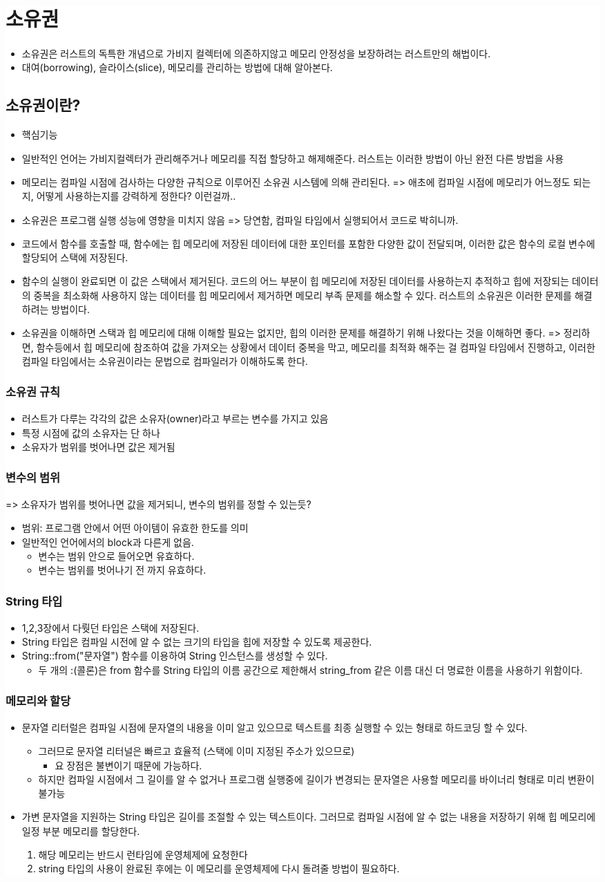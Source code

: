 # 소유권

- 소유권은 러스트의 독특한 개념으로 가비지 컬렉터에 의존하지않고 메모리 안정성을 보장하려는 러스트만의 해법이다.
- 대여(borrowing), 슬라이스(slice), 메모리를 관리하는 방법에 대해 알아본다.

## 소유권이란?

- 핵심기능
- 일반적인 언어는 가비지컬렉터가 관리해주거나 메모리를 직접 할당하고 해제해준다. 러스트는 이러한 방법이 아닌 완전 다른 방법을 사용
- 메모리는 컴파일 시점에 검사하는 다양한 규칙으로 이루어진 소유권 시스템에 의해 관리된다. => 애초에 컴파일 시점에 메모리가 어느정도 되는지, 어떻게 사용하는지를 강력하게 정한다? 이런걸까..
- 소유권은 프로그램 실행 성능에 영향을 미치지 않음 => 당연함, 컴파일 타임에서 실행되어서 코드로 박히니까.

- 코드에서 함수를 호출할 때, 함수에는 힙 메모리에 저장된 데이터에 대한 포인터를 포함한 다양한 값이 전달되며, 이러한 값은 함수의 로컬 변수에 할당되어 스택에 저장된다.
- 함수의 실행이 완료되면 이 값은 스택에서 제거된다. 코드의 어느 부분이 힙 메모리에 저장된 데이터를 사용하는지 추적하고 힙에 저장되는 데이터의 중복을 최소화해 사용하지 않는 데이터를 힙 메모리에서 제거하면 메모리 부족 문제를 해소할 수 있다. 러스트의 소유권은 이러한 문제를 해결하려는 방법이다.
- 소유권을 이해하면 스택과 힙 메모리에 대해 이해할 필요는 없지만, 힙의 이러한 문제를 해결하기 위해 나왔다는 것을 이해하면 좋다.
=> 정리하면, 함수등에서 힙 메모리에 참조하여 값을 가져오는 상황에서 데이터 중복을 막고, 메모리를 최적화 해주는 걸 컴파일 타임에서 진행하고, 이러한 컴파일 타임에서는 소유권이라는 문법으로 컴파일러가 이해하도록 한다.

### 소유권 규칙

- 러스트가 다루는 각각의 값은 소유자(owner)라고 부르는 변수를 가지고 있음
- 특정 시점에 값의 소유자는 단 하나
- 소유자가 범위를 벗어나면 값은 제거됨

### 변수의 범위

=> 소유자가 범위를 벗어나면 값을 제거되니, 변수의 범위를 정할 수 있는듯?

- 범위: 프로그램 안에서 어떤 아이템이 유효한 한도를 의미
- 일반적인 언어에서의 block과 다른게 없음.
  - 변수는 범위 안으로 들어오면 유효하다.
  - 변수는 범위를 벗어나기 전 까지 유효하다.

### String 타입

- 1,2,3장에서 다뤗던 타입은 스택에 저장된다.
- String 타입은 컴파일 시전에 알 수 없는 크기의 타입을 힙에 저장할 수 있도록 제공한다.
- String::from("문자열") 함수를 이용하여 String 인스턴스를 생성할 수 있다.
  - 두 개의 :(콜론)은 from 함수를 String 타입의 이름 공간으로 제한해서 string_from 같은 이름 대신 더 명료한 이름을 사용하기 위함이다.

### 메모리와 할당

- 문자열 리터럴은 컴파일 시점에 문자열의 내용을 이미 알고 있으므로 텍스트를 최종 실행할 수 있는 형태로 하드코딩 할 수 있다.
  - 그러므로 문자열 리터널은 빠르고 효율적 (스택에 이미 지정된 주소가 있으므로)
    - 요 장점은 불변이기 때문에 가능하다.
  - 하지만 컴파일 시점에서 그 길이를 알 수 없거나 프로그램 실행중에 길이가 변경되는 문자열은 사용할 메모리를 바이너리 형태로 미리 변환이 불가능

- 가변 문자열을 지원하는 String 타입은 길이를 조절할 수 있는 텍스트이다. 그러므로 컴파일 시점에 알 수 없는 내용을 저장하기 위해 힙 메모리에 일정 부분 메모리를 할당한다.
  1. 해당 메모리는 반드시 런타임에 운영체제에 요청한다
  2. string 타입의 사용이 완료된 후에는 이 메모리를 운영체제에 다시 돌려줄 방법이 필요하다.
